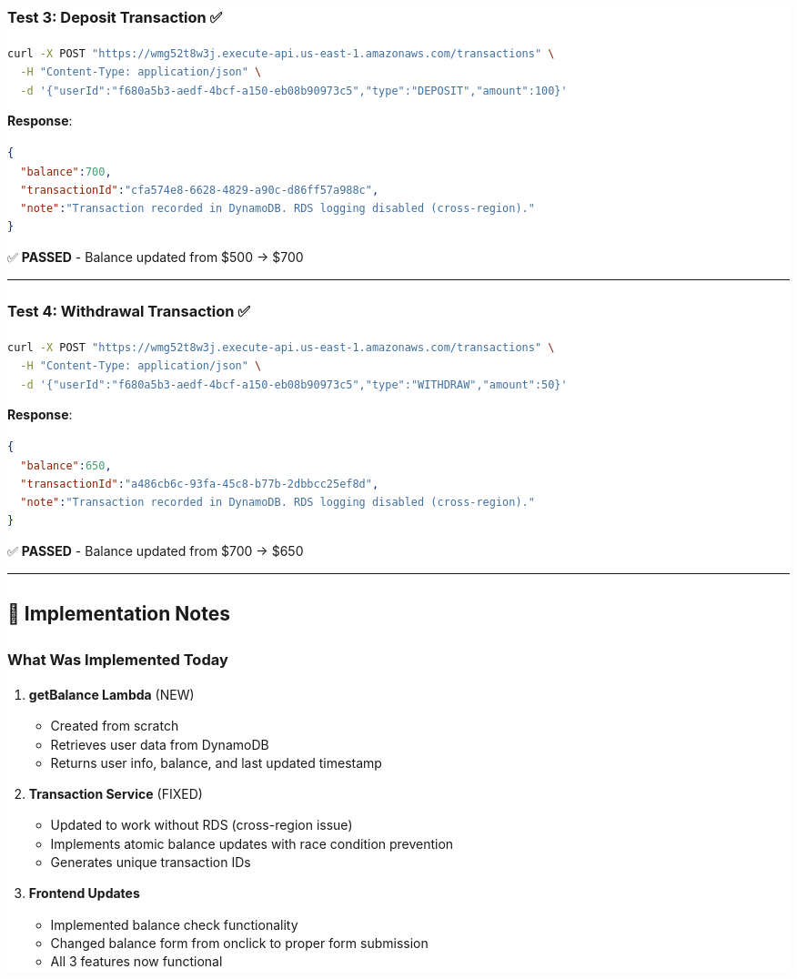 
### Test 3: Deposit Transaction ✅
```bash
curl -X POST "https://wmg52t8w3j.execute-api.us-east-1.amazonaws.com/transactions" \
  -H "Content-Type: application/json" \
  -d '{"userId":"f680a5b3-aedf-4bcf-a150-eb08b90973c5","type":"DEPOSIT","amount":100}'
```

**Response**:
```json
{
  "balance":700,
  "transactionId":"cfa574e8-6628-4829-a90c-d86ff57a988c",
  "note":"Transaction recorded in DynamoDB. RDS logging disabled (cross-region)."
}
```
✅ **PASSED** - Balance updated from $500 → $700

---

### Test 4: Withdrawal Transaction ✅
```bash
curl -X POST "https://wmg52t8w3j.execute-api.us-east-1.amazonaws.com/transactions" \
  -H "Content-Type: application/json" \
  -d '{"userId":"f680a5b3-aedf-4bcf-a150-eb08b90973c5","type":"WITHDRAW","amount":50}'
```

**Response**:
```json
{
  "balance":650,
  "transactionId":"a486cb6c-93fa-45c8-b77b-2dbbcc25ef8d",
  "note":"Transaction recorded in DynamoDB. RDS logging disabled (cross-region)."
}
```
✅ **PASSED** - Balance updated from $700 → $650

---

## 📝 Implementation Notes

### What Was Implemented Today

1. **getBalance Lambda** (NEW)
   - Created from scratch
   - Retrieves user data from DynamoDB
   - Returns user info, balance, and last updated timestamp

2. **Transaction Service** (FIXED)
   - Updated to work without RDS (cross-region issue)
   - Implements atomic balance updates with race condition prevention
   - Generates unique transaction IDs

3. **Frontend Updates**
   - Implemented balance check functionality
   - Changed balance form from onclick to proper form submission
   - All 3 features now functional
